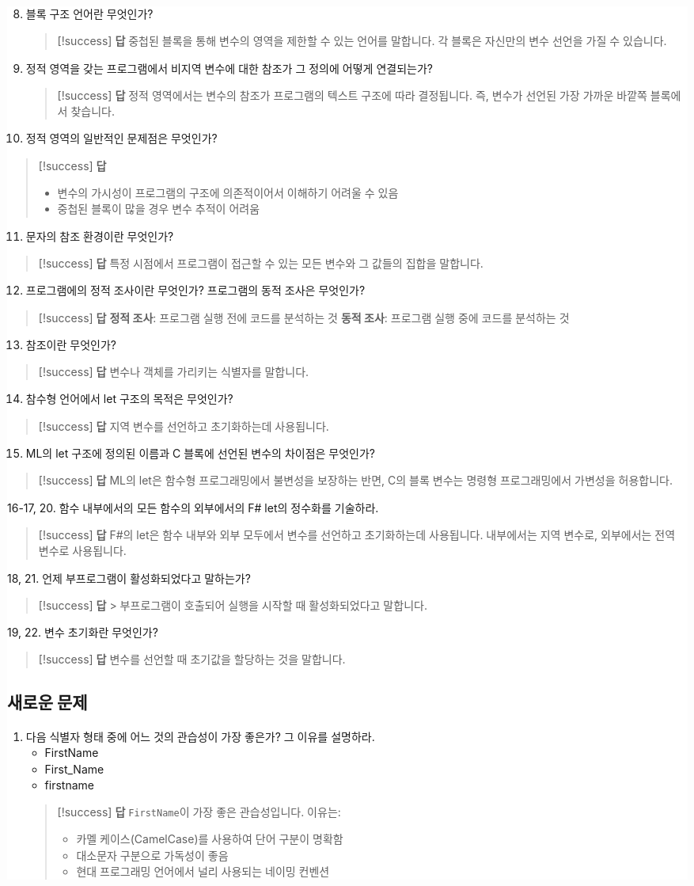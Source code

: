 8. 블록 구조 언어란 무엇인가?
   > [!success] **답**
   > 중첩된 블록을 통해 변수의 영역을 제한할 수 있는 언어를 말합니다. 각 블록은 자신만의 변수 선언을 가질 수 있습니다.

9. 정적 영역을 갖는 프로그램에서 비지역 변수에 대한 참조가 그 정의에 어떻게 연결되는가?
   > [!success] **답**
   > 정적 영역에서는 변수의 참조가 프로그램의 텍스트 구조에 따라 결정됩니다. 즉, 변수가 선언된 가장 가까운 바깥쪽 블록에서 찾습니다.

10. 정적 영역의 일반적인 문제점은 무엇인가?
> [!success] **답**
  > - 변수의 가시성이 프로그램의 구조에 의존적이어서 이해하기 어려울 수 있음
  > - 중첩된 블록이 많을 경우 변수 추적이 어려움

11. 문자의 참조 환경이란 무엇인가?
 > [!success] **답**
   > 특정 시점에서 프로그램이 접근할 수 있는 모든 변수와 그 값들의 집합을 말합니다.

12. 프로그램에의 정적 조사이란 무엇인가? 프로그램의 동적 조사은 무엇인가?
> [!success] **답**
   > **정적 조사**: 프로그램 실행 전에 코드를 분석하는 것
   > **동적 조사**: 프로그램 실행 중에 코드를 분석하는 것

13. 참조이란 무엇인가?
   > [!success] **답**
   > 변수나 객체를 가리키는 식별자를 말합니다.

14. 참수형 언어에서 let 구조의 목적은 무엇인가?
   > [!success] **답**
   > 지역 변수를 선언하고 초기화하는데 사용됩니다.

15. ML의 let 구조에 정의된 이름과 C 블록에 선언된 변수의 차이점은 무엇인가?
   > [!success] **답**
   > ML의 let은 함수형 프로그래밍에서 불변성을 보장하는 반면, C의 블록 변수는 명령형 프로그래밍에서 가변성을 허용합니다.

16-17, 20. 함수 내부에서의 모든 함수의 외부에서의 F# let의 정수화를 기술하라.
   > [!success] **답**
   > F#의 let은 함수 내부와 외부 모두에서 변수를 선언하고 초기화하는데 사용됩니다. 내부에서는 지역 변수로, 외부에서는 전역 변수로 사용됩니다.

18, 21. 언제 부프로그램이 활성화되었다고 말하는가?
   > [!success] **답**
    > 부프로그램이 호출되어 실행을 시작할 때 활성화되었다고 말합니다.

19, 22. 변수 초기화란 무엇인가?
   > [!success] **답**
   > 변수를 선언할 때 초기값을 할당하는 것을 말합니다.

## 새로운 문제

1. 다음 식별자 형태 중에 어느 것의 관습성이 가장 좋은가? 그 이유를 설명하라.
   - FirstName
   - First_Name
   - firstname
   > [!success] **답**
   > `FirstName`이 가장 좋은 관습성입니다. 이유는:
   > - 카멜 케이스(CamelCase)를 사용하여 단어 구분이 명확함
   > - 대소문자 구분으로 가독성이 좋음
   > - 현대 프로그래밍 언어에서 널리 사용되는 네이밍 컨벤션

